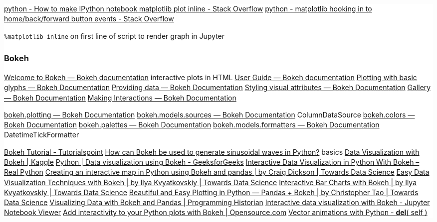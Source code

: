 [python - How to make IPython notebook matplotlib plot inline - Stack Overflow](https://stackoverflow.com/questions/19410042/how-to-make-ipython-notebook-matplotlib-plot-inline)
[python - matplotlib hooking in to home/back/forward button events - Stack Overflow](https://stackoverflow.com/questions/14896580/matplotlib-hooking-in-to-home-back-forward-button-events)

`%matplotlib inline` on first line of script to render graph in Jupyter

### Bokeh

[Welcome to Bokeh — Bokeh documentation](https://bokeh.pydata.org/en/latest/) interactive plots in HTML
[User Guide — Bokeh documentation](https://bokeh.pydata.org/en/latest/docs/user_guide.html)
[Plotting with basic glyphs — Bokeh Documentation](https://docs.bokeh.org/en/latest/docs/user_guide/plotting.html#creating-figures)
[Providing data — Bokeh Documentation](https://docs.bokeh.org/en/latest/docs/user_guide/data.html)
[Styling visual attributes — Bokeh Documentation](https://docs.bokeh.org/en/latest/docs/user_guide/styling.html)
[Gallery — Bokeh Documentation](https://docs.bokeh.org/en/latest/docs/gallery.html)
[Making Interactions — Bokeh Documentation](https://docs.bokeh.org/en/latest/docs/user_guide/interaction.html)

[bokeh.plotting — Bokeh Documentation](https://docs.bokeh.org/en/latest/docs/reference/plotting.html)
[bokeh.models.sources — Bokeh Documentation](https://docs.bokeh.org/en/latest/docs/reference/models/sources.html#bokeh.models.sources.ColumnDataSource) ColumnDataSource
[bokeh.colors — Bokeh Documentation](https://docs.bokeh.org/en/latest/docs/reference/colors.html)
[bokeh.palettes — Bokeh Documentation](https://docs.bokeh.org/en/latest/docs/reference/palettes.html)
[bokeh.models.formatters — Bokeh Documentation](https://docs.bokeh.org/en/latest/docs/reference/models/formatters.html#bokeh.models.formatters.DatetimeTickFormatter) DatetimeTickFormatter

[Bokeh Tutorial - Tutorialspoint](https://www.tutorialspoint.com/bokeh/index.htm)
[How can Bokeh be used to generate sinusoidal waves in Python?](https://www.tutorialspoint.com/how-can-bokeh-be-used-to-generate-sinusoidal-waves-in-python) basics
[Data Visualization with Bokeh | Kaggle](https://www.kaggle.com/saurav9786/data-visualization-with-bokeh)
[Python | Data visualization using Bokeh - GeeksforGeeks](https://www.geeksforgeeks.org/python-data-visualization-using-bokeh/)
[Interactive Data Visualization in Python With Bokeh – Real Python](https://realpython.com/python-data-visualization-bokeh/)
[Creating an interactive map in Python using Bokeh and pandas | by Craig Dickson | Towards Data Science](https://towardsdatascience.com/creating-an-interactive-map-in-python-using-bokeh-and-pandas-f84414536a06)
[Easy Data Visualization Techniques with Bokeh | by Ilya Kvyatkovskiy | Towards Data Science](https://towardsdatascience.com/top-5-simple-techniques-for-data-visualization-using-bokeh-a7fa4e05d6e6)
[Interactive Bar Charts with Bokeh | by Ilya Kvyatkovskiy | Towards Data Science](https://towardsdatascience.com/interactive-bar-charts-with-bokeh-7230e5653ba3)
[Beautiful and Easy Plotting in Python — Pandas + Bokeh | by Christopher Tao | Towards Data Science](https://towardsdatascience.com/beautiful-and-easy-plotting-in-python-pandas-bokeh-afa92d792167)
[Visualizing Data with Bokeh and Pandas | Programming Historian](https://programminghistorian.org/en/lessons/visualizing-with-bokeh)
[Interactive data visualization with Bokeh - Jupyter Notebook Viewer](https://nbviewer.jupyter.org/github/bokeh/bokeh-notebooks/blob/master/index.ipynb)
[Add interactivity to your Python plots with Bokeh | Opensource.com](https://opensource.com/article/20/5/bokeh-python)
[Vector animations with Python - **del**( self )](https://zulko.gitddddhub.io/blog/2014/09/20/vector-animations-with-python/)
